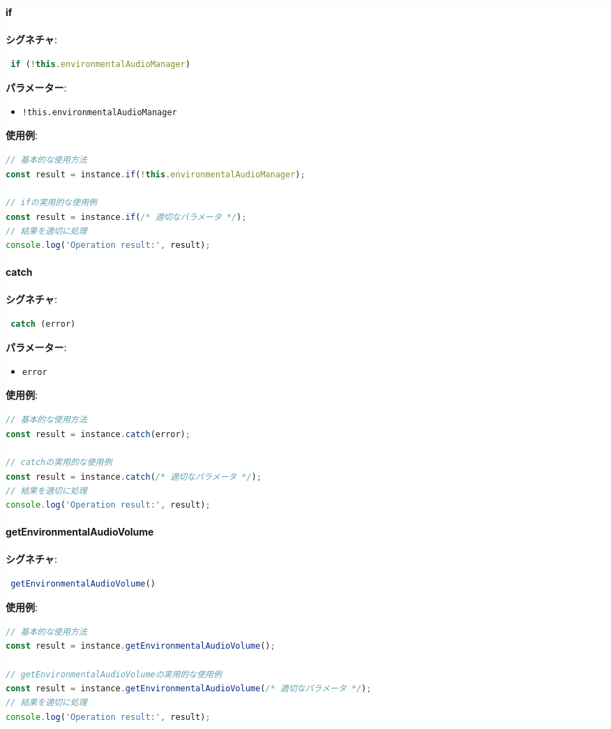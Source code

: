 #### if

**シグネチャ**:
```javascript
 if (!this.environmentalAudioManager)
```

**パラメーター**:
- `!this.environmentalAudioManager`

**使用例**:
```javascript
// 基本的な使用方法
const result = instance.if(!this.environmentalAudioManager);

// ifの実用的な使用例
const result = instance.if(/* 適切なパラメータ */);
// 結果を適切に処理
console.log('Operation result:', result);
```

#### catch

**シグネチャ**:
```javascript
 catch (error)
```

**パラメーター**:
- `error`

**使用例**:
```javascript
// 基本的な使用方法
const result = instance.catch(error);

// catchの実用的な使用例
const result = instance.catch(/* 適切なパラメータ */);
// 結果を適切に処理
console.log('Operation result:', result);
```

#### getEnvironmentalAudioVolume

**シグネチャ**:
```javascript
 getEnvironmentalAudioVolume()
```

**使用例**:
```javascript
// 基本的な使用方法
const result = instance.getEnvironmentalAudioVolume();

// getEnvironmentalAudioVolumeの実用的な使用例
const result = instance.getEnvironmentalAudioVolume(/* 適切なパラメータ */);
// 結果を適切に処理
console.log('Operation result:', result);
```
